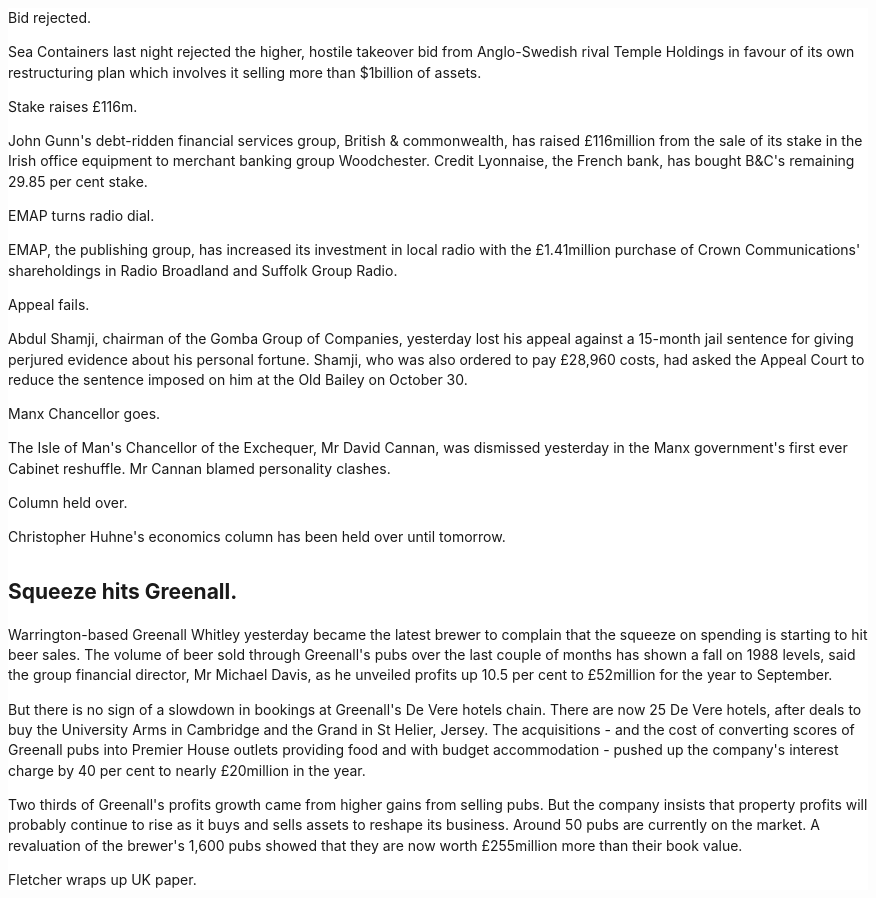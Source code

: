 Bid rejected.

Sea Containers last night rejected the higher, hostile takeover bid from Anglo-Swedish rival Temple Holdings in favour of its own restructuring plan which involves it selling more than $1billion of assets.

Stake raises £116m.

John Gunn's debt-ridden financial services group, British & commonwealth, has raised £116million from the sale of its stake in the Irish office equipment to merchant banking group Woodchester.
Credit Lyonnaise, the French bank, has bought B&C's remaining 29.85 per cent stake.

EMAP turns radio dial.

EMAP, the publishing group, has increased its investment in local radio with the £1.41million purchase of Crown Communications' shareholdings in Radio Broadland and Suffolk Group Radio.

Appeal fails.

Abdul Shamji, chairman of the Gomba Group of Companies, yesterday lost his appeal against a 15-month jail sentence for giving perjured evidence about his personal fortune.
Shamji, who was also ordered to pay £28,960 costs, had asked the Appeal Court to reduce the sentence imposed on him at the Old Bailey on October 30.

Manx Chancellor goes.

The Isle of Man's Chancellor of the Exchequer, Mr David Cannan, was dismissed yesterday in the Manx government's first ever Cabinet reshuffle.
Mr Cannan blamed personality clashes.

Column held over.

Christopher Huhne's economics column has been held over until tomorrow.

## Squeeze hits Greenall.

Warrington-based Greenall Whitley yesterday became the latest brewer to complain that the squeeze on spending is starting to hit beer sales.
The volume of beer sold through Greenall's pubs over the last couple of months has shown a fall on 1988 levels, said the group financial director, Mr Michael Davis, as he unveiled profits up 10.5 per cent to £52million for the year to September.

But there is no sign of a slowdown in bookings at Greenall's De Vere hotels chain.
There are now 25 De Vere hotels, after deals to buy the University Arms in Cambridge and the Grand in St Helier, Jersey.
The acquisitions - and the cost of converting scores of Greenall pubs into Premier House outlets providing food and with budget accommodation - pushed up the company's interest charge by 40 per cent to nearly £20million in the year.

Two thirds of Greenall's profits growth came from higher gains from selling pubs.
But the company insists that property profits will probably continue to rise as it buys and sells assets to reshape its business.
Around 50 pubs are currently on the market.
A revaluation of the brewer's 1,600 pubs showed that they are now worth £255million more than their book value.

Fletcher wraps up UK paper.
